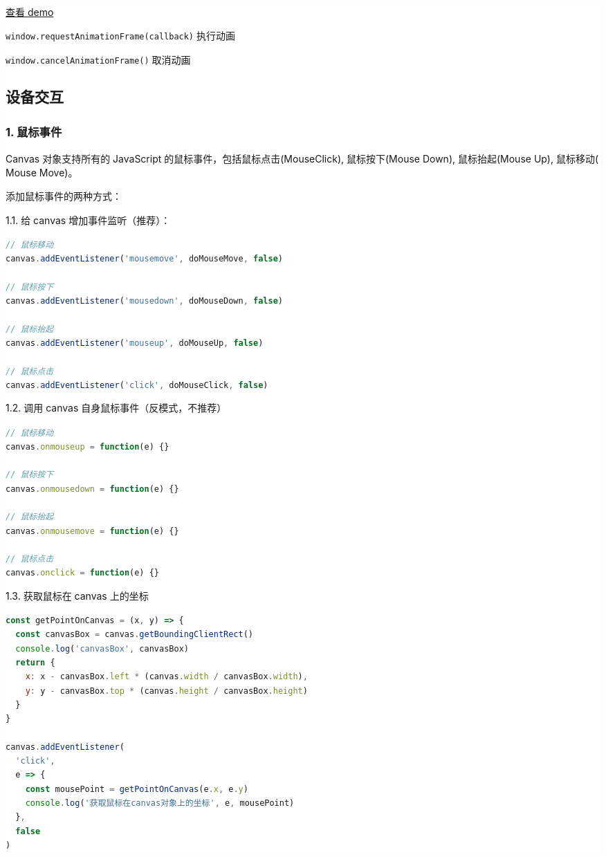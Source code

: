 [查看 demo](https://gaofanghuang.github.io/demo/api/canvas/demo4)

`window.requestAnimationFrame(callback)` 执行动画

`window.cancelAnimationFrame()` 取消动画

## 设备交互

### 1. 鼠标事件

Canvas 对象支持所有的 JavaScript 的鼠标事件，包括鼠标点击(MouseClick), 鼠标按下(Mouse Down), 鼠标抬起(Mouse Up), 鼠标移动( Mouse Move)。

添加鼠标事件的两种方式：

1.1. 给 canvas 增加事件监听（推荐）：

```javascript
// 鼠标移动
canvas.addEventListener('mousemove', doMouseMove, false)

// 鼠标按下
canvas.addEventListener('mousedown', doMouseDown, false)

// 鼠标抬起
canvas.addEventListener('mouseup', doMouseUp, false)

// 鼠标点击
canvas.addEventListener('click', doMouseClick, false)
```

1.2. 调用 canvas 自身鼠标事件（反模式，不推荐）

```javascript
// 鼠标移动
canvas.onmouseup = function(e) {}

// 鼠标按下
canvas.onmousedown = function(e) {}

// 鼠标抬起
canvas.onmousemove = function(e) {}

// 鼠标点击
canvas.onclick = function(e) {}
```

1.3. 获取鼠标在 canvas 上的坐标

```javascript
const getPointOnCanvas = (x, y) => {
  const canvasBox = canvas.getBoundingClientRect()
  console.log('canvasBox', canvasBox)
  return {
    x: x - canvasBox.left * (canvas.width / canvasBox.width),
    y: y - canvasBox.top * (canvas.height / canvasBox.height)
  }
}

canvas.addEventListener(
  'click',
  e => {
    const mousePoint = getPointOnCanvas(e.x, e.y)
    console.log('获取鼠标在canvas对象上的坐标', e, mousePoint)
  },
  false
)
```
